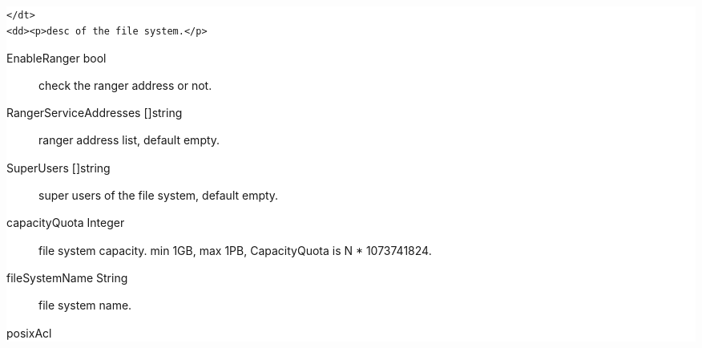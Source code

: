     </dt>
    <dd><p>desc of the file system.</p>
</dd><dt class="property-optional"
            title="Optional">
        <span id="enableranger_go">
<a data-swiftype-name="resource-property" data-swiftype-type="text" href="#enableranger_go" style="color: inherit; text-decoration: inherit;">Enable<wbr>Ranger</a>
</span>
        <span class="property-indicator"></span>
        <span class="property-type">bool</span>
    </dt>
    <dd><p>check the ranger address or not.</p>
</dd><dt class="property-optional"
            title="Optional">
        <span id="rangerserviceaddresses_go">
<a data-swiftype-name="resource-property" data-swiftype-type="text" href="#rangerserviceaddresses_go" style="color: inherit; text-decoration: inherit;">Ranger<wbr>Service<wbr>Addresses</a>
</span>
        <span class="property-indicator"></span>
        <span class="property-type">[]string</span>
    </dt>
    <dd><p>ranger address list, default empty.</p>
</dd><dt class="property-optional"
            title="Optional">
        <span id="superusers_go">
<a data-swiftype-name="resource-property" data-swiftype-type="text" href="#superusers_go" style="color: inherit; text-decoration: inherit;">Super<wbr>Users</a>
</span>
        <span class="property-indicator"></span>
        <span class="property-type">[]string</span>
    </dt>
    <dd><p>super users of the file system, default empty.</p>
</dd></dl>
</pulumi-choosable>
</div>

<div>
<pulumi-choosable type="language" values="java">
<dl class="resources-properties"><dt class="property-required"
            title="Required">
        <span id="capacityquota_java">
<a data-swiftype-name="resource-property" data-swiftype-type="text" href="#capacityquota_java" style="color: inherit; text-decoration: inherit;">capacity<wbr>Quota</a>
</span>
        <span class="property-indicator"></span>
        <span class="property-type">Integer</span>
    </dt>
    <dd><p>file system capacity. min 1GB, max 1PB, CapacityQuota is N * 1073741824.</p>
</dd><dt class="property-required"
            title="Required">
        <span id="filesystemname_java">
<a data-swiftype-name="resource-property" data-swiftype-type="text" href="#filesystemname_java" style="color: inherit; text-decoration: inherit;">file<wbr>System<wbr>Name</a>
</span>
        <span class="property-indicator"></span>
        <span class="property-type">String</span>
    </dt>
    <dd><p>file system name.</p>
</dd><dt class="property-required"
            title="Required">
        <span id="posixacl_java">
<a data-swiftype-name="resource-property" data-swiftype-type="text" href="#posixacl_java" style="color: inherit; text-decoration: inherit;">posix<wbr>Acl</a>
</span>